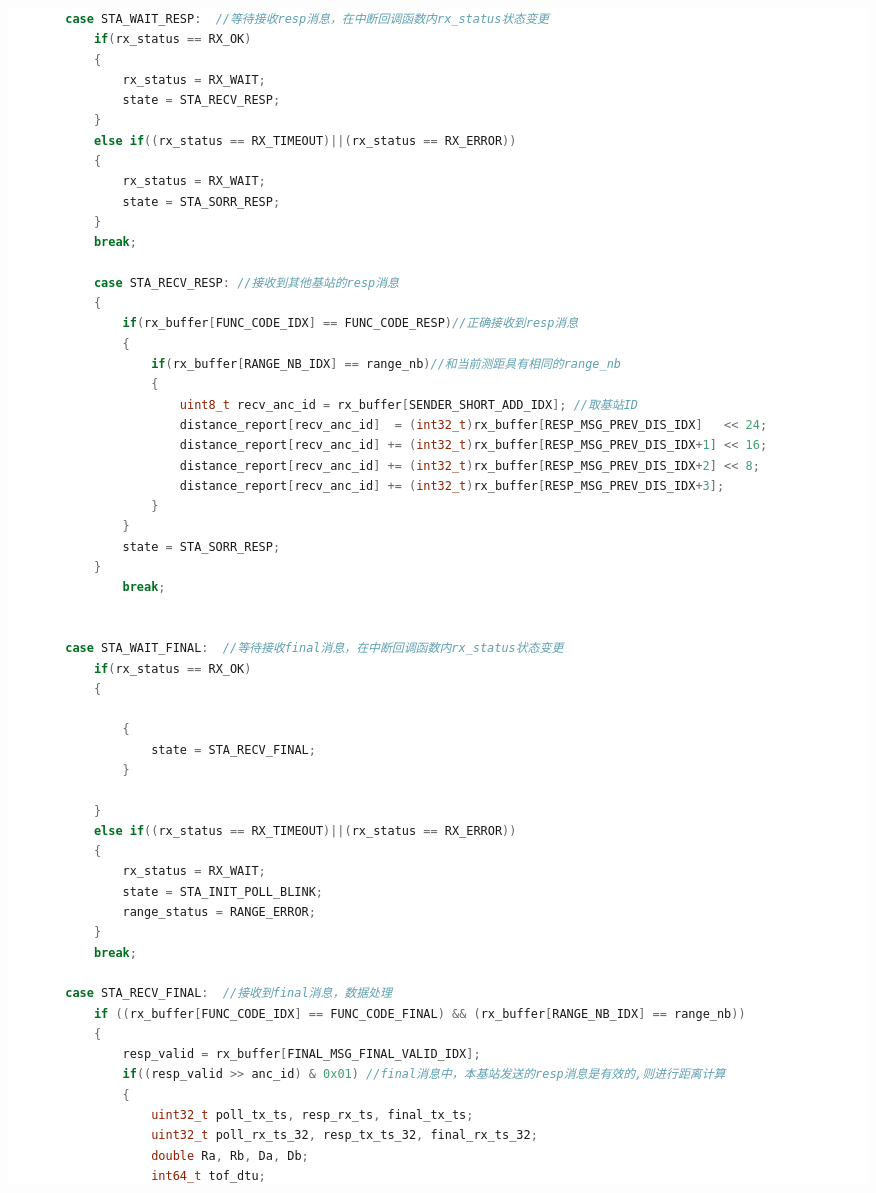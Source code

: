 ```c
        case STA_WAIT_RESP:  //等待接收resp消息，在中断回调函数内rx_status状态变更
            if(rx_status == RX_OK)
            {
                rx_status = RX_WAIT;
                state = STA_RECV_RESP;
            }
            else if((rx_status == RX_TIMEOUT)||(rx_status == RX_ERROR))
            {
                rx_status = RX_WAIT;
                state = STA_SORR_RESP;
            }   
            break;

            case STA_RECV_RESP: //接收到其他基站的resp消息
            {
                if(rx_buffer[FUNC_CODE_IDX] == FUNC_CODE_RESP)//正确接收到resp消息
                {
                    if(rx_buffer[RANGE_NB_IDX] == range_nb)//和当前测距具有相同的range_nb
                    {
                        uint8_t recv_anc_id = rx_buffer[SENDER_SHORT_ADD_IDX]; //取基站ID
                        distance_report[recv_anc_id]  = (int32_t)rx_buffer[RESP_MSG_PREV_DIS_IDX]   << 24;
                        distance_report[recv_anc_id] += (int32_t)rx_buffer[RESP_MSG_PREV_DIS_IDX+1] << 16;
                        distance_report[recv_anc_id] += (int32_t)rx_buffer[RESP_MSG_PREV_DIS_IDX+2] << 8;
                        distance_report[recv_anc_id] += (int32_t)rx_buffer[RESP_MSG_PREV_DIS_IDX+3];
                    }
                }
                state = STA_SORR_RESP;
            }
                break;
        

        case STA_WAIT_FINAL:  //等待接收final消息，在中断回调函数内rx_status状态变更
            if(rx_status == RX_OK)
            {

                {
                    state = STA_RECV_FINAL;
                }

            }
            else if((rx_status == RX_TIMEOUT)||(rx_status == RX_ERROR))
            {
                rx_status = RX_WAIT;
                state = STA_INIT_POLL_BLINK;
                range_status = RANGE_ERROR; 
            }
            break;

        case STA_RECV_FINAL:  //接收到final消息，数据处理
            if ((rx_buffer[FUNC_CODE_IDX] == FUNC_CODE_FINAL) && (rx_buffer[RANGE_NB_IDX] == range_nb))
            {
                resp_valid = rx_buffer[FINAL_MSG_FINAL_VALID_IDX];
                if((resp_valid >> anc_id) & 0x01) //final消息中，本基站发送的resp消息是有效的,则进行距离计算
                {
                    uint32_t poll_tx_ts, resp_rx_ts, final_tx_ts;
                    uint32_t poll_rx_ts_32, resp_tx_ts_32, final_rx_ts_32;
                    double Ra, Rb, Da, Db;
                    int64_t tof_dtu;
```